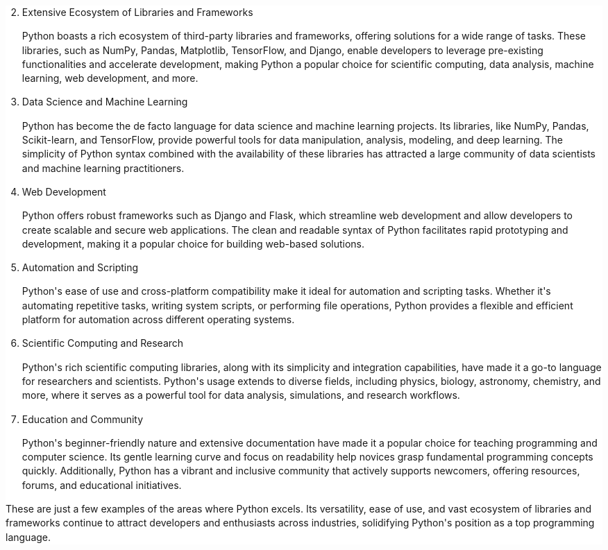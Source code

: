 2. Extensive Ecosystem of Libraries and Frameworks
 
    Python boasts a rich ecosystem of third-party libraries and frameworks,
offering solutions for a wide range of tasks. These libraries, such as NumPy, Pandas, Matplotlib, TensorFlow, and Django,
enable developers to leverage pre-existing functionalities and accelerate development, making Python a popular choice for
scientific computing, data analysis, machine learning, web development, and more.

3. Data Science and Machine Learning

    Python has become the de facto language for data science and machine learning projects.
Its libraries, like NumPy, Pandas, Scikit-learn, and TensorFlow, provide powerful tools for data manipulation, analysis, 
modeling, and deep learning. The simplicity of Python syntax combined with the availability of these libraries has attracted
a large community of data scientists and machine learning practitioners.

4. Web Development

    Python offers robust frameworks such as Django and Flask, which streamline web development and allow developers
to create scalable and secure web applications. The clean and readable syntax of Python facilitates rapid prototyping and development,
making it a popular choice for building web-based solutions.

5. Automation and Scripting

    Python's ease of use and cross-platform compatibility make it ideal for automation and scripting tasks.
Whether it's automating repetitive tasks, writing system scripts, or performing file operations, Python provides a flexible 
and efficient platform for automation across different operating systems.

6. Scientific Computing and Research

    Python's rich scientific computing libraries, along with its simplicity and integration capabilities,
have made it a go-to language for researchers and scientists. Python's usage extends to diverse fields, including physics, biology,
astronomy, chemistry, and more, where it serves as a powerful tool for data analysis, simulations, and research workflows.

7. Education and Community

    Python's beginner-friendly nature and extensive documentation have made it a popular choice for 
teaching programming and computer science. Its gentle learning curve and focus on readability help novices grasp fundamental 
programming concepts quickly. Additionally, Python has a vibrant and inclusive community that actively supports newcomers, 
offering resources, forums, and educational initiatives.

These are just a few examples of the areas where Python excels. Its versatility, ease of use, and vast ecosystem of 
libraries and frameworks continue to attract developers and enthusiasts across industries, solidifying Python's position 
as a top programming language.
